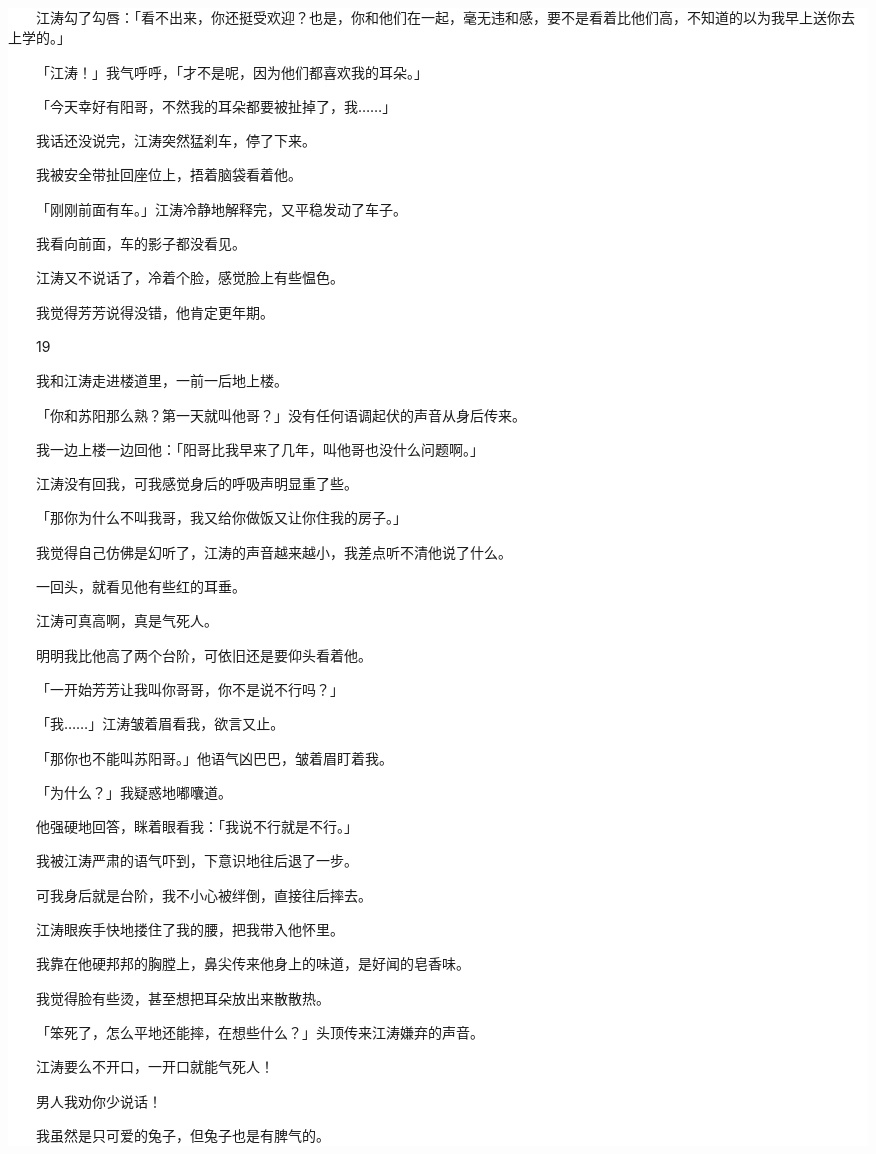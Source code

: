 &emsp;&emsp;江涛勾了勾唇：「看不出来，你还挺受欢迎？也是，你和他们在一起，毫无违和感，要不是看着比他们高，不知道的以为我早上送你去上学的。」  
  
&emsp;&emsp;「江涛！」我气呼呼，「才不是呢，因为他们都喜欢我的耳朵。」  
  
&emsp;&emsp;「今天幸好有阳哥，不然我的耳朵都要被扯掉了，我……」  
  
&emsp;&emsp;我话还没说完，江涛突然猛刹车，停了下来。  
  
&emsp;&emsp;我被安全带扯回座位上，捂着脑袋看着他。  
  
&emsp;&emsp;「刚刚前面有车。」江涛冷静地解释完，又平稳发动了车子。  
  
&emsp;&emsp;我看向前面，车的影子都没看见。  
  
&emsp;&emsp;江涛又不说话了，冷着个脸，感觉脸上有些愠色。  
  
&emsp;&emsp;我觉得芳芳说得没错，他肯定更年期。  
  
&emsp;&emsp;19  
  
&emsp;&emsp;我和江涛走进楼道里，一前一后地上楼。  
  
&emsp;&emsp;「你和苏阳那么熟？第一天就叫他哥？」没有任何语调起伏的声音从身后传来。  
  
&emsp;&emsp;我一边上楼一边回他：「阳哥比我早来了几年，叫他哥也没什么问题啊。」  
  
&emsp;&emsp;江涛没有回我，可我感觉身后的呼吸声明显重了些。  
  
&emsp;&emsp;「那你为什么不叫我哥，我又给你做饭又让你住我的房子。」  
  
&emsp;&emsp;我觉得自己仿佛是幻听了，江涛的声音越来越小，我差点听不清他说了什么。  
  
&emsp;&emsp;一回头，就看见他有些红的耳垂。  
  
&emsp;&emsp;江涛可真高啊，真是气死人。  
  
&emsp;&emsp;明明我比他高了两个台阶，可依旧还是要仰头看着他。  
  
&emsp;&emsp;「一开始芳芳让我叫你哥哥，你不是说不行吗？」  
  
&emsp;&emsp;「我……」江涛皱着眉看我，欲言又止。  
  
&emsp;&emsp;「那你也不能叫苏阳哥。」他语气凶巴巴，皱着眉盯着我。  
  
&emsp;&emsp;「为什么？」我疑惑地嘟囔道。  
  
&emsp;&emsp;他强硬地回答，眯着眼看我：「我说不行就是不行。」  
  
&emsp;&emsp;我被江涛严肃的语气吓到，下意识地往后退了一步。  
  
&emsp;&emsp;可我身后就是台阶，我不小心被绊倒，直接往后摔去。  
  
&emsp;&emsp;江涛眼疾手快地搂住了我的腰，把我带入他怀里。  
  
&emsp;&emsp;我靠在他硬邦邦的胸膛上，鼻尖传来他身上的味道，是好闻的皂香味。  
  
&emsp;&emsp;我觉得脸有些烫，甚至想把耳朵放出来散散热。  
  
&emsp;&emsp;「笨死了，怎么平地还能摔，在想些什么？」头顶传来江涛嫌弃的声音。  
  
&emsp;&emsp;江涛要么不开口，一开口就能气死人！  
  
&emsp;&emsp;男人我劝你少说话！  
  
&emsp;&emsp;我虽然是只可爱的兔子，但兔子也是有脾气的。  
  